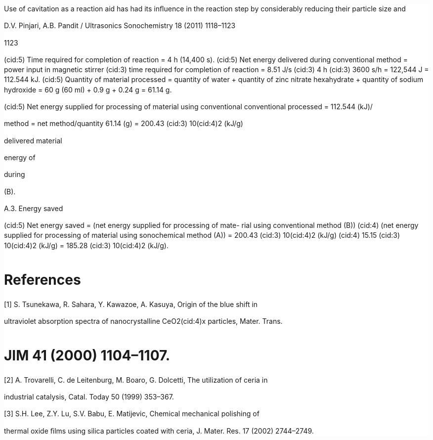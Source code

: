 
Use of cavitation as a reaction aid has had its inﬂuence in the reaction step by considerably reducing their particle size and 


D.V. Pinjari, A.B. Pandit / Ultrasonics Sonochemistry 18 (2011) 1118–1123 


1123 


(cid:5) Time required for completion of reaction = 4 h (14,400 s). (cid:5) Net energy delivered during conventional method = power input in magnetic stirrer (cid:3) time required for completion of reaction = 8.51 J/s (cid:3) 4 h (cid:3) 3600 s/h = 122,544 J = 112.544 kJ. (cid:5) Quantity of material processed = quantity of water + quantity of zinc nitrate hexahydrate + quantity of sodium hydroxide = 60 g (60 ml) + 0.9 g + 0.24 g = 61.14 g. 


(cid:5) Net energy supplied for processing of material using conventional conventional processed = 112.544 (kJ)/ 


method = net method/quantity 61.14 (g) = 200.43 (cid:3) 10(cid:4)2 (kJ/g) 


delivered material 


energy of 


during 


(B). 


A.3. Energy saved 


(cid:5) Net energy saved = (net energy supplied for processing of mate- rial using conventional method (B)) (cid:4) (net energy supplied for processing of material using sonochemical method (A)) = 200.43 (cid:3) 10(cid:4)2 (kJ/g) (cid:4) 15.15 (cid:3) 10(cid:4)2 (kJ/g) = 185.28 (cid:3) 10(cid:4)2 (kJ/g). 


# References

[1] S. Tsunekawa, R. Sahara, Y. Kawazoe, A. Kasuya, Origin of the blue shift in

ultraviolet absorption spectra of nanocrystalline CeO2(cid:4)x particles, Mater. Trans. 
# JIM 41 (2000) 1104–1107.



[2] A. Trovarelli, C. de Leitenburg, M. Boaro, G. Dolcetti, The utilization of ceria in

industrial catalysis, Catal. Today 50 (1999) 353–367. 


[3] S.H. Lee, Z.Y. Lu, S.V. Babu, E. Matijevic, Chemical mechanical polishing of

thermal oxide ﬁlms using silica particles coated with ceria, J. Mater. Res. 17 (2002) 2744–2749. 
